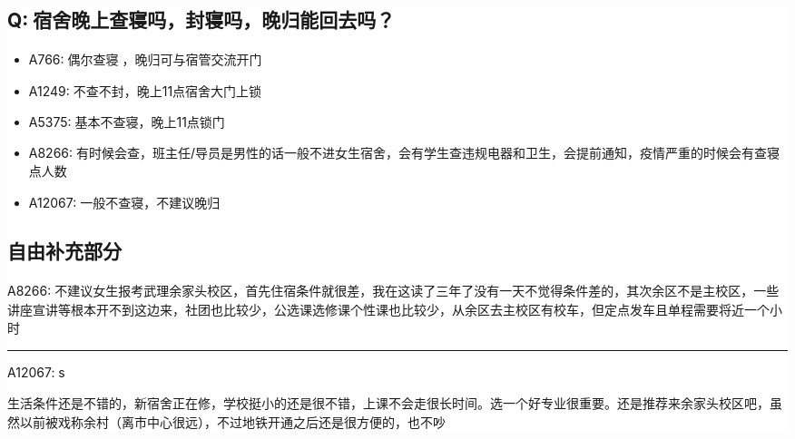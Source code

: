 ## Q: 宿舍晚上查寝吗，封寝吗，晚归能回去吗？

- A766: 偶尔查寝 ，晚归可与宿管交流开门

- A1249: 不查不封，晚上11点宿舍大门上锁

- A5375: 基本不查寝，晚上11点锁门

- A8266: 有时候会查，班主任/导员是男性的话一般不进女生宿舍，会有学生查违规电器和卫生，会提前通知，疫情严重的时候会有查寝点人数

- A12067: 一般不查寝，不建议晚归

## 自由补充部分

A8266: 不建议女生报考武理余家头校区，首先住宿条件就很差，我在这读了三年了没有一天不觉得条件差的，其次余区不是主校区，一些讲座宣讲等根本开不到这边来，社团也比较少，公选课选修课个性课也比较少，从余区去主校区有校车，但定点发车且单程需要将近一个小时

***

A12067: s

生活条件还是不错的，新宿舍正在修，学校挺小的还是很不错，上课不会走很长时间。选一个好专业很重要。还是推荐来余家头校区吧，虽然以前被戏称余村（离市中心很远），不过地铁开通之后还是很方便的，也不吵